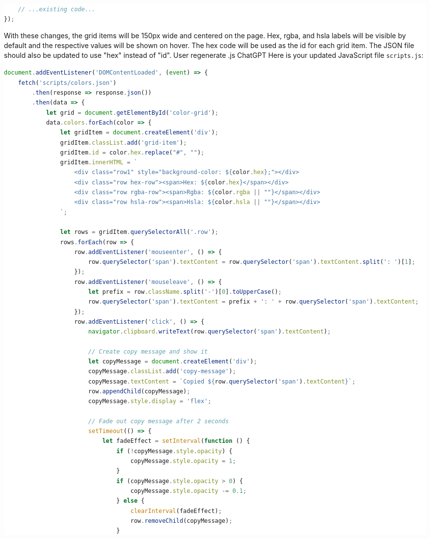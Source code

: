 ```javascript
    // ...existing code...
});
```

With these changes, the grid items will be 150px wide and centered on the page. Hex, rgba, and hsla labels will be visible by default and the respective values will be shown on hover. The hex code will be used as the id for each grid item. The JSON file should also be updated to use "hex" instead of "id".
User
regenerate .js
ChatGPT
Here is your updated JavaScript file `scripts.js`:

```javascript
document.addEventListener('DOMContentLoaded', (event) => {
    fetch('scripts/colors.json')
        .then(response => response.json())
        .then(data => {
            let grid = document.getElementById('color-grid');
            data.colors.forEach(color => {
                let gridItem = document.createElement('div');
                gridItem.classList.add('grid-item');
                gridItem.id = color.hex.replace("#", "");
                gridItem.innerHTML = `
                    <div class="row1" style="background-color: ${color.hex};"></div>
                    <div class="row hex-row"><span>Hex: ${color.hex}</span></div>
                    <div class="row rgba-row"><span>Rgba: ${color.rgba || ""}</span></div>
                    <div class="row hsla-row"><span>Hsla: ${color.hsla || ""}</span></div>
                `;

                let rows = gridItem.querySelectorAll('.row');
                rows.forEach(row => {
                    row.addEventListener('mouseenter', () => {
                        row.querySelector('span').textContent = row.querySelector('span').textContent.split(': ')[1];
                    });
                    row.addEventListener('mouseleave', () => {
                        let prefix = row.className.split('-')[0].toUpperCase();
                        row.querySelector('span').textContent = prefix + ': ' + row.querySelector('span').textContent;
                    });
                    row.addEventListener('click', () => {
                        navigator.clipboard.writeText(row.querySelector('span').textContent);

                        // Create copy message and show it
                        let copyMessage = document.createElement('div');
                        copyMessage.classList.add('copy-message');
                        copyMessage.textContent = `Copied ${row.querySelector('span').textContent}`;
                        row.appendChild(copyMessage);
                        copyMessage.style.display = 'flex';
                        
                        // Fade out copy message after 2 seconds
                        setTimeout(() => {
                            let fadeEffect = setInterval(function () {
                                if (!copyMessage.style.opacity) {
                                    copyMessage.style.opacity = 1;
                                }
                                if (copyMessage.style.opacity > 0) {
                                    copyMessage.style.opacity -= 0.1;
                                } else {
                                    clearInterval(fadeEffect);
                                    row.removeChild(copyMessage);
                                }
```